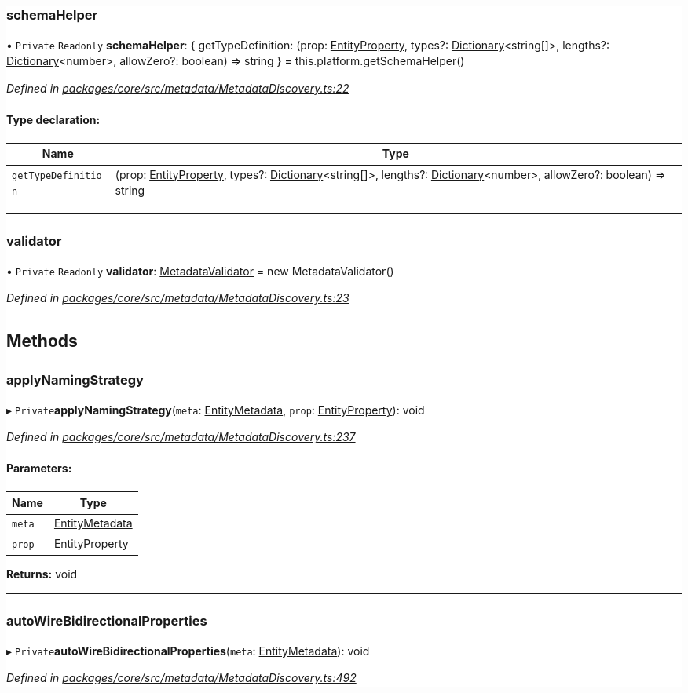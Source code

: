 ### schemaHelper

• `Private` `Readonly` **schemaHelper**: { getTypeDefinition: (prop: [EntityProperty](../interfaces/entityproperty.md), types?: [Dictionary](../index.md#dictionary)&#60;string[]>, lengths?: [Dictionary](../index.md#dictionary)&#60;number>, allowZero?: boolean) => string  } = this.platform.getSchemaHelper()

*Defined in [packages/core/src/metadata/MetadataDiscovery.ts:22](https://github.com/mikro-orm/mikro-orm/blob/18b580bb42/packages/core/src/metadata/MetadataDiscovery.ts#L22)*

#### Type declaration:

Name | Type |
------ | ------ |
`getTypeDefinition` | (prop: [EntityProperty](../interfaces/entityproperty.md), types?: [Dictionary](../index.md#dictionary)&#60;string[]>, lengths?: [Dictionary](../index.md#dictionary)&#60;number>, allowZero?: boolean) => string |

___

### validator

• `Private` `Readonly` **validator**: [MetadataValidator](metadatavalidator.md) = new MetadataValidator()

*Defined in [packages/core/src/metadata/MetadataDiscovery.ts:23](https://github.com/mikro-orm/mikro-orm/blob/18b580bb42/packages/core/src/metadata/MetadataDiscovery.ts#L23)*

## Methods

### applyNamingStrategy

▸ `Private`**applyNamingStrategy**(`meta`: [EntityMetadata](entitymetadata.md), `prop`: [EntityProperty](../interfaces/entityproperty.md)): void

*Defined in [packages/core/src/metadata/MetadataDiscovery.ts:237](https://github.com/mikro-orm/mikro-orm/blob/18b580bb42/packages/core/src/metadata/MetadataDiscovery.ts#L237)*

#### Parameters:

Name | Type |
------ | ------ |
`meta` | [EntityMetadata](entitymetadata.md) |
`prop` | [EntityProperty](../interfaces/entityproperty.md) |

**Returns:** void

___

### autoWireBidirectionalProperties

▸ `Private`**autoWireBidirectionalProperties**(`meta`: [EntityMetadata](entitymetadata.md)): void

*Defined in [packages/core/src/metadata/MetadataDiscovery.ts:492](https://github.com/mikro-orm/mikro-orm/blob/18b580bb42/packages/core/src/metadata/MetadataDiscovery.ts#L492)*
